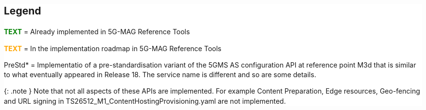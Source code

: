 ## Legend

<span style="color: green;font-weight:bold;">TEXT</span> = Already implemented in 5G-MAG Reference Tools

<span style="color: orange;font-weight:bold;">TEXT</span> = In the implementation roadmap in 5G-MAG Reference Tools

PreStd* = Implementatio of a pre-standardisation variant of the 5GMS AS configuration API at reference point M3d that is similar to what eventually appeared in Release 18. The service name is different and so are some details.
 
{: .note }
Note that not all aspects of these APIs are implemented. For example Content Preparation, Edge resources, Geo-fencing and URL signing in TS26512_M1_ContentHostingProvisioning.yaml are not implemented.

